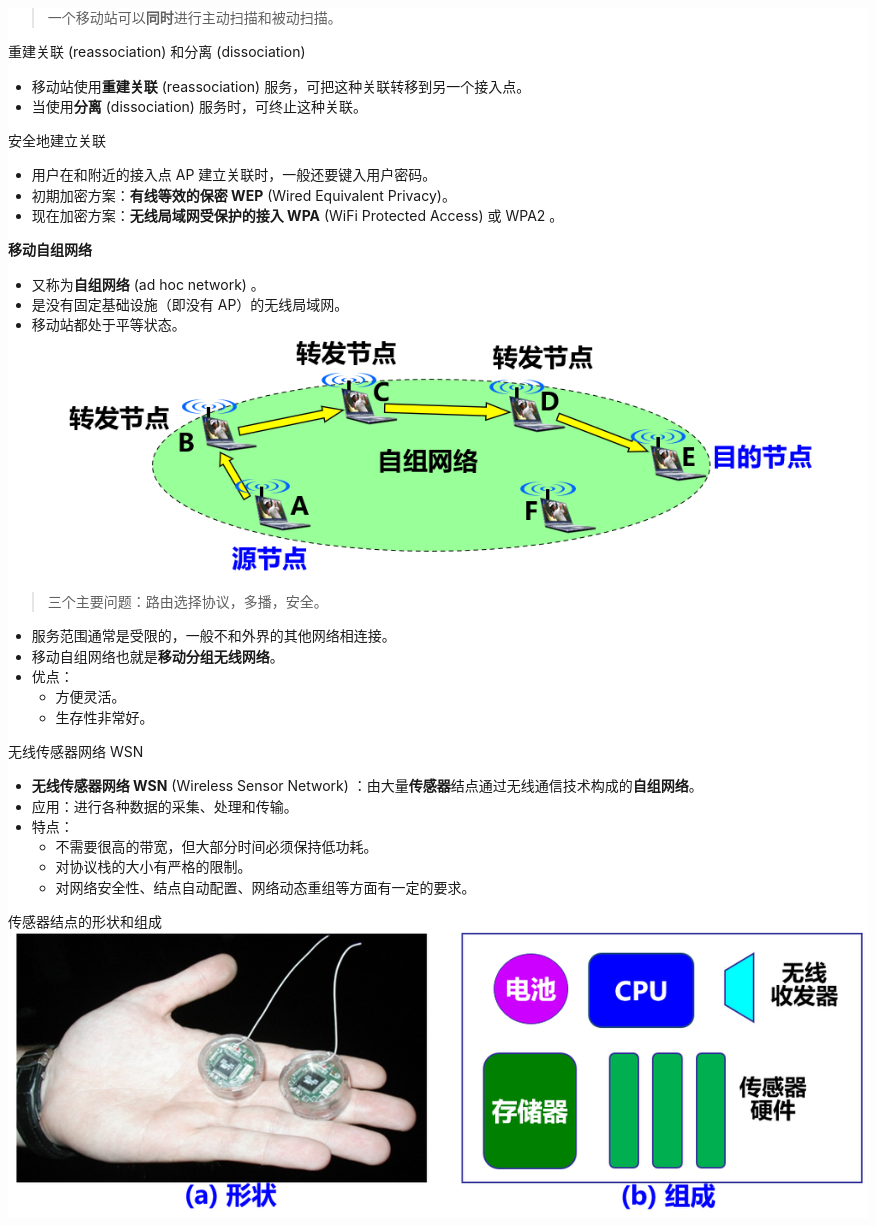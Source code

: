 > 一个移动站可以**同时**进行主动扫描和被动扫描。

重建关联 (reassociation) 和分离 (dissociation)
- 移动站使用**重建关联** (reassociation) 服务，可把这种关联转移到另一个接入点。
- 当使用**分离** (dissociation) 服务时，可终止这种关联。

安全地建立关联
- 用户在和附近的接入点 AP 建立关联时，一般还要键入用户密码。
- 初期加密方案：**有线等效的保密 WEP** (Wired Equivalent Privacy)。
- 现在加密方案：**无线局域网受保护的接入 WPA** (WiFi Protected Access) 或 WPA2 。

**移动自组网络**
- 又称为**自组网络** (ad hoc network) 。
- 是没有固定基础设施（即没有 AP）的无线局域网。
- 移动站都处于平等状态。
  ![20221007164038](image/第9章无线网络和移动网络/20221007164038.png)

> 三个主要问题：路由选择协议，多播，安全。

- 服务范围通常是受限的，一般不和外界的其他网络相连接。
- 移动自组网络也就是**移动分组无线网络**。
- 优点：
  - 方便灵活。
  - 生存性非常好。

无线传感器网络 WSN
- **无线传感器网络 WSN** (Wireless Sensor Network) ：由大量**传感器**结点通过无线通信技术构成的**自组网络**。
- 应用：进行各种数据的采集、处理和传输。
- 特点：
  - 不需要很高的带宽，但大部分时间必须保持低功耗。
  - 对协议栈的大小有严格的限制。
  - 对网络安全性、结点自动配置、网络动态重组等方面有一定的要求。

传感器结点的形状和组成
![20221007164151](image/第9章无线网络和移动网络/20221007164151.png)
